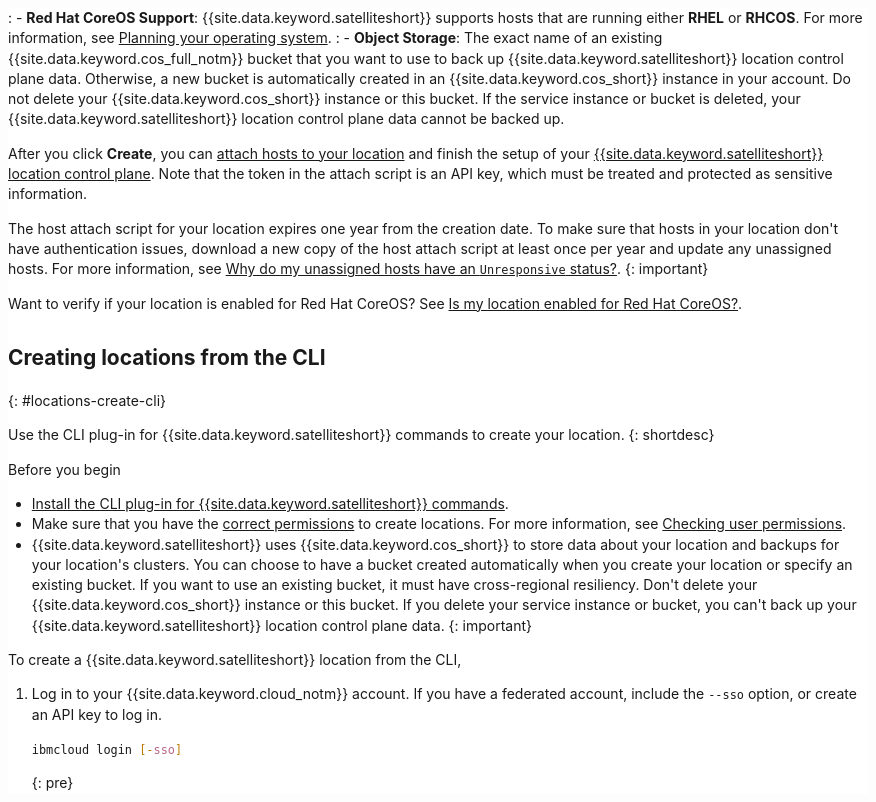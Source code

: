 :    - **Red Hat CoreOS Support**: {{site.data.keyword.satelliteshort}} supports hosts that are running either **RHEL** or **RHCOS**. For more information, see [Planning your operating system](/docs/satellite?topic=satellite-infrastructure-plan#infras-plan-os). 
:    - **Object Storage**: The exact name of an existing {{site.data.keyword.cos_full_notm}} bucket that you want to use to back up {{site.data.keyword.satelliteshort}} location control plane data. Otherwise, a new bucket is automatically created in an {{site.data.keyword.cos_short}} instance in your account. Do not delete your {{site.data.keyword.cos_short}} instance or this bucket. If the service instance or bucket is deleted, your {{site.data.keyword.satelliteshort}} location control plane data cannot be backed up.

After you click **Create**, you can [attach hosts to your location](/docs/satellite?topic=satellite-attach-hosts) and finish the setup of your [{{site.data.keyword.satelliteshort}} location control plane](/docs/satellite?topic=satellite-setup-control-plane). Note that the token in the attach script is an API key, which must be treated and protected as sensitive information. 

The host attach script for your location expires one year from the creation date. To make sure that hosts in your location don't have authentication issues, download a new copy of the host attach script at least once per year and update any unassigned hosts. For more information, see [Why do my unassigned hosts have an `Unresponsive` status?](/docs/satellite?topic=satellite-ts-host-unassigned-unknown).
{: important}

Want to verify if your location is enabled for Red Hat CoreOS? See [Is my location enabled for Red Hat CoreOS?](/docs/satellite?topic=satellite-locations#verify-coreos-location).



## Creating locations from the CLI
{: #locations-create-cli}

Use the CLI plug-in for {{site.data.keyword.satelliteshort}} commands to create your location.
{: shortdesc}

Before you begin
- [Install the CLI plug-in for {{site.data.keyword.satelliteshort}} commands](/docs/satellite?topic=satellite-cli-install).
- Make sure that you have the [correct permissions](/docs/satellite?topic=satellite-iam#iam-roles-usecases) to create locations. For more information, see [Checking user permissions](/docs/satellite?topic=satellite-iam-assign-access#checking-perms).
- {{site.data.keyword.satelliteshort}} uses {{site.data.keyword.cos_short}} to store data about your location and backups for your location's clusters. You can choose to have a bucket created automatically when you create your location or specify an existing bucket. If you want to use an existing bucket, it must have cross-regional resiliency.
    Don't delete your {{site.data.keyword.cos_short}} instance or this bucket. If you delete your service instance or bucket, you can't back up your {{site.data.keyword.satelliteshort}} location control plane data.
    {: important}

To create a {{site.data.keyword.satelliteshort}} location from the CLI,

1. Log in to your {{site.data.keyword.cloud_notm}} account. If you have a federated account, include the `--sso` option, or create an API key to log in.

    ```sh
    ibmcloud login [-sso]
    ```
    {: pre}
